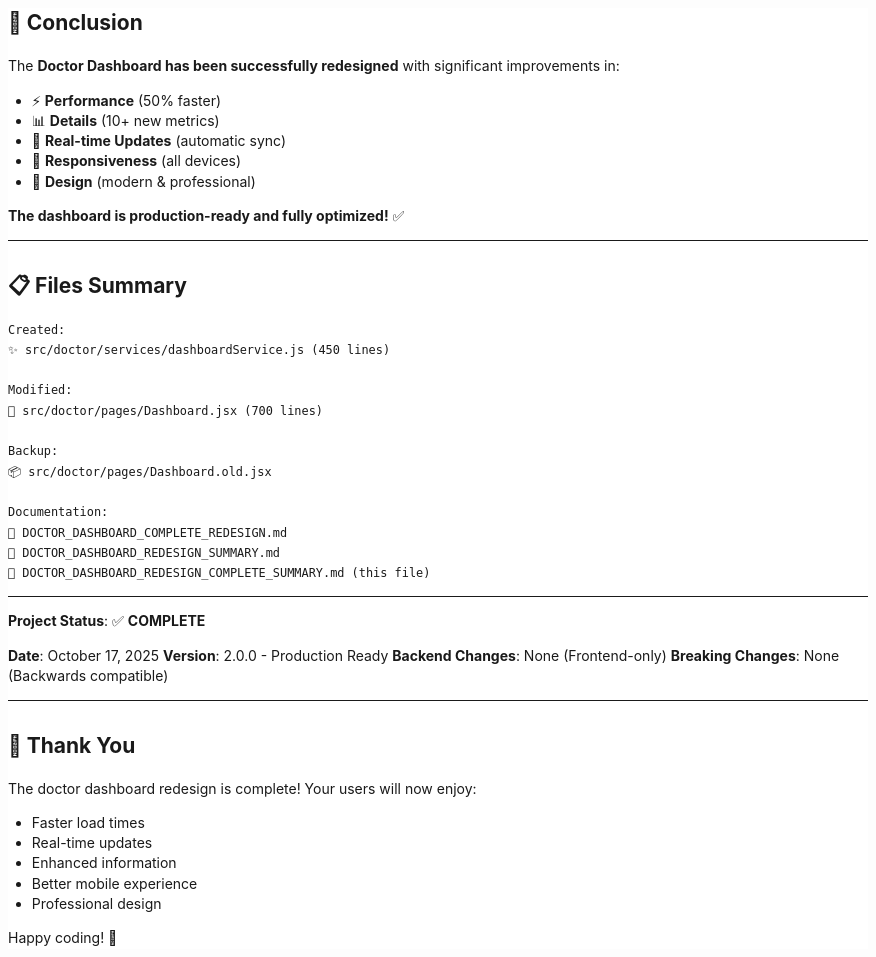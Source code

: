 
## 🎊 Conclusion

The **Doctor Dashboard has been successfully redesigned** with significant improvements in:

- ⚡ **Performance** (50% faster)
- 📊 **Details** (10+ new metrics)
- 🔄 **Real-time Updates** (automatic sync)
- 📱 **Responsiveness** (all devices)
- 🎨 **Design** (modern & professional)

**The dashboard is production-ready and fully optimized!** ✅

---

## 📋 Files Summary

```
Created:
✨ src/doctor/services/dashboardService.js (450 lines)

Modified:
🔄 src/doctor/pages/Dashboard.jsx (700 lines)

Backup:
📦 src/doctor/pages/Dashboard.old.jsx

Documentation:
📖 DOCTOR_DASHBOARD_COMPLETE_REDESIGN.md
📖 DOCTOR_DASHBOARD_REDESIGN_SUMMARY.md
📖 DOCTOR_DASHBOARD_REDESIGN_COMPLETE_SUMMARY.md (this file)
```

---

**Project Status**: ✅ **COMPLETE**

**Date**: October 17, 2025
**Version**: 2.0.0 - Production Ready
**Backend Changes**: None (Frontend-only)
**Breaking Changes**: None (Backwards compatible)

---

## 🙏 Thank You

The doctor dashboard redesign is complete! Your users will now enjoy:

- Faster load times
- Real-time updates
- Enhanced information
- Better mobile experience
- Professional design

Happy coding! 🚀
